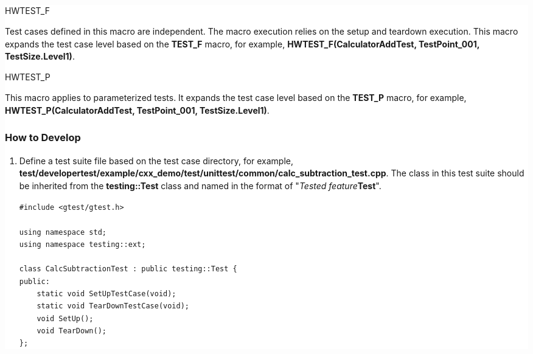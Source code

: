 </td>
</tr>
<tr id="en-us_topic_0000001059860314_row18248220131414"><td class="cellrowborder" valign="top" width="11.41%" headers="mcps1.2.3.1.1 "><p id="en-us_topic_0000001059860314_p4248132014144"><a name="en-us_topic_0000001059860314_p4248132014144"></a><a name="en-us_topic_0000001059860314_p4248132014144"></a>HWTEST_F</p>
</td>
<td class="cellrowborder" valign="top" width="88.59%" headers="mcps1.2.3.1.2 "><p id="en-us_topic_0000001059860314_p17248132061412"><a name="en-us_topic_0000001059860314_p17248132061412"></a><a name="en-us_topic_0000001059860314_p17248132061412"></a>Test cases defined in this macro are independent. The macro execution relies on the setup and teardown execution. This macro expands the test case level based on the <strong id="en-us_topic_0000001059860314_b19233145210316"><a name="en-us_topic_0000001059860314_b19233145210316"></a><a name="en-us_topic_0000001059860314_b19233145210316"></a>TEST_F</strong> macro, for example, <strong id="en-us_topic_0000001059860314_b72381252235"><a name="en-us_topic_0000001059860314_b72381252235"></a><a name="en-us_topic_0000001059860314_b72381252235"></a>HWTEST_F(CalculatorAddTest, TestPoint_001, TestSize.Level1)</strong>.</p>
</td>
</tr>
<tr id="en-us_topic_0000001059860314_row924892011148"><td class="cellrowborder" valign="top" width="11.41%" headers="mcps1.2.3.1.1 "><p id="en-us_topic_0000001059860314_p5248132031420"><a name="en-us_topic_0000001059860314_p5248132031420"></a><a name="en-us_topic_0000001059860314_p5248132031420"></a>HWTEST_P</p>
</td>
<td class="cellrowborder" valign="top" width="88.59%" headers="mcps1.2.3.1.2 "><p id="en-us_topic_0000001059860314_p1248142031417"><a name="en-us_topic_0000001059860314_p1248142031417"></a><a name="en-us_topic_0000001059860314_p1248142031417"></a>This macro applies to parameterized tests. It expands the test case level based on the <strong id="en-us_topic_0000001059860314_b10661453933"><a name="en-us_topic_0000001059860314_b10661453933"></a><a name="en-us_topic_0000001059860314_b10661453933"></a>TEST_P</strong> macro, for example, <strong id="en-us_topic_0000001059860314_b1677532036"><a name="en-us_topic_0000001059860314_b1677532036"></a><a name="en-us_topic_0000001059860314_b1677532036"></a>HWTEST_P(CalculatorAddTest, TestPoint_001, TestSize.Level1)</strong>.</p>
</td>
</tr>
</tbody>
</table>

### How to Develop<a name="en-us_topic_0000001059860314_section53541946111218"></a>

1.  Define a test suite file based on the test case directory, for example,  **test/developertest/example/cxx\_demo/test/unittest/common/calc\_subtraction\_test.cpp**. The class in this test suite should be inherited from the  **testing::Test**  class and named in the format of "_Tested feature_**Test**".

    ```
    #include <gtest/gtest.h>
    
    using namespace std;
    using namespace testing::ext;
    
    class CalcSubtractionTest : public testing::Test {
    public:
        static void SetUpTestCase(void);
        static void TearDownTestCase(void);
        void SetUp();
        void TearDown();
    };
    ```
